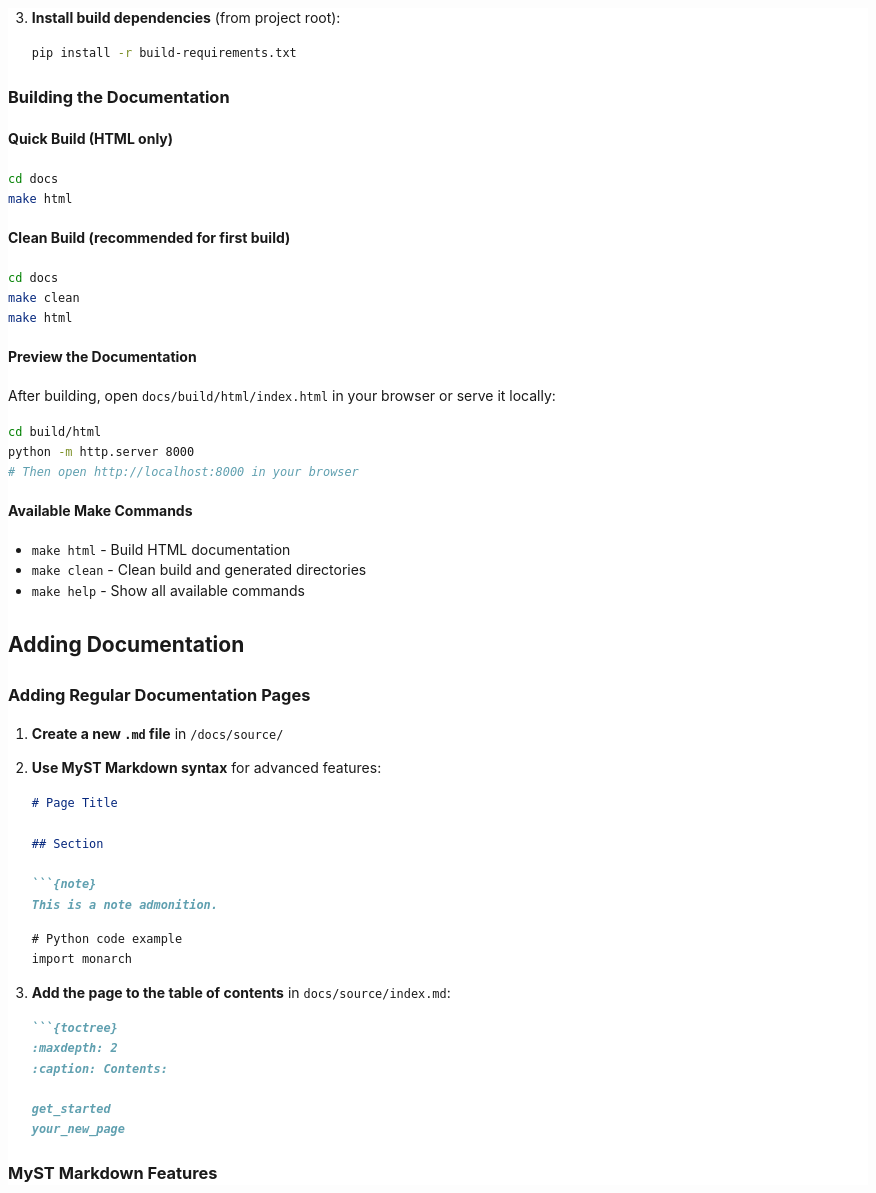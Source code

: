 3. **Install build dependencies** (from project root):
   ```bash
   pip install -r build-requirements.txt
   ```

### Building the Documentation

#### Quick Build (HTML only)
```bash
cd docs
make html
```

#### Clean Build (recommended for first build)
```bash
cd docs
make clean
make html
```

#### Preview the Documentation
After building, open `docs/build/html/index.html` in your browser or serve it locally:

```bash
cd build/html
python -m http.server 8000
# Then open http://localhost:8000 in your browser
```

#### Available Make Commands
- `make html` - Build HTML documentation
- `make clean` - Clean build and generated directories
- `make help` - Show all available commands

## Adding Documentation

### Adding Regular Documentation Pages

1. **Create a new `.md` file** in `/docs/source/`
2. **Use MyST Markdown syntax** for advanced features:
   ```markdown
   # Page Title

   ## Section

   ```{note}
   This is a note admonition.
   ```

   ```{code-block} python
   # Python code example
   import monarch
   ```
   ```

3. **Add the page to the table of contents** in `docs/source/index.md`:
   ```markdown
   ```{toctree}
   :maxdepth: 2
   :caption: Contents:

   get_started
   your_new_page
   ```
   ```

### MyST Markdown Features

   ```